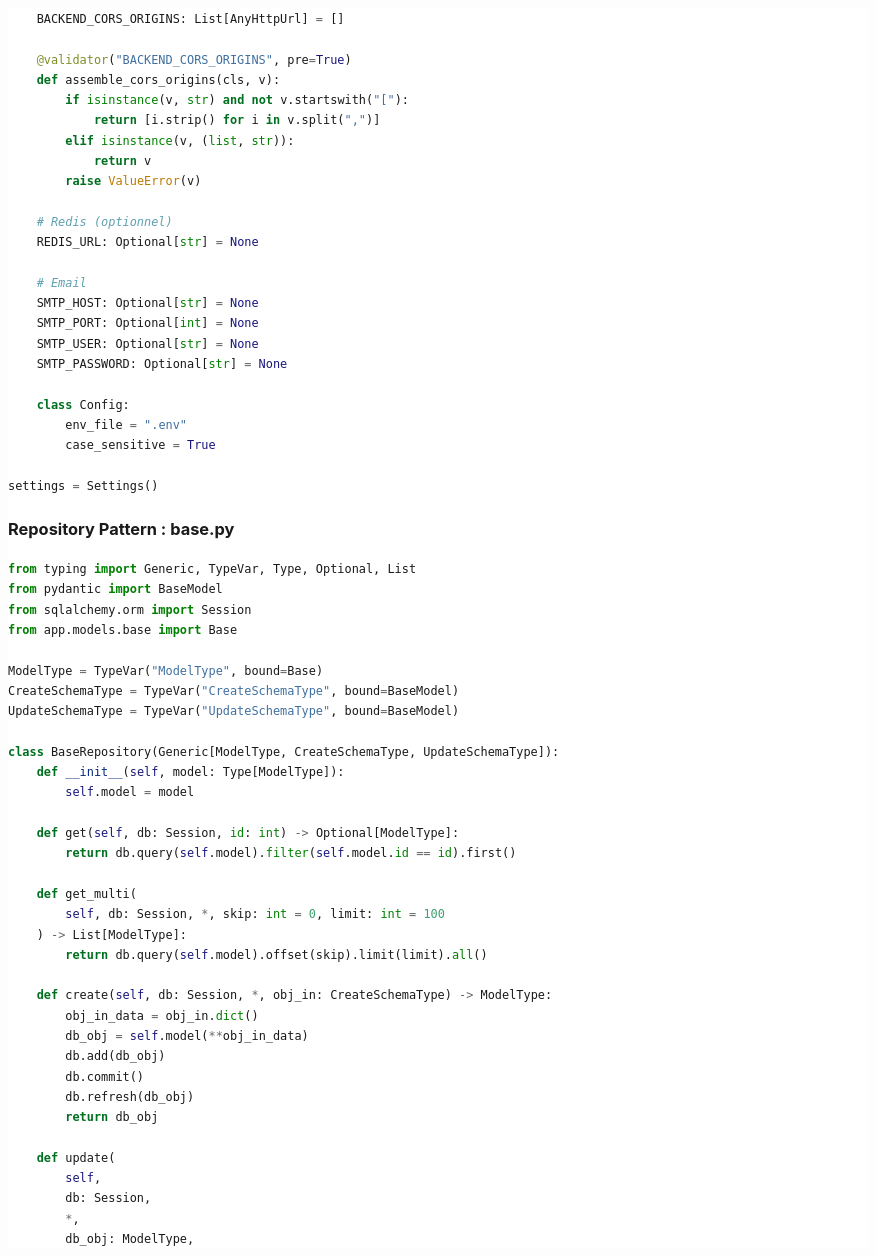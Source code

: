 ```python
    BACKEND_CORS_ORIGINS: List[AnyHttpUrl] = []
    
    @validator("BACKEND_CORS_ORIGINS", pre=True)
    def assemble_cors_origins(cls, v):
        if isinstance(v, str) and not v.startswith("["):
            return [i.strip() for i in v.split(",")]
        elif isinstance(v, (list, str)):
            return v
        raise ValueError(v)
    
    # Redis (optionnel)
    REDIS_URL: Optional[str] = None
    
    # Email
    SMTP_HOST: Optional[str] = None
    SMTP_PORT: Optional[int] = None
    SMTP_USER: Optional[str] = None
    SMTP_PASSWORD: Optional[str] = None
    
    class Config:
        env_file = ".env"
        case_sensitive = True

settings = Settings()
```

### Repository Pattern : base.py

```python
from typing import Generic, TypeVar, Type, Optional, List
from pydantic import BaseModel
from sqlalchemy.orm import Session
from app.models.base import Base

ModelType = TypeVar("ModelType", bound=Base)
CreateSchemaType = TypeVar("CreateSchemaType", bound=BaseModel)
UpdateSchemaType = TypeVar("UpdateSchemaType", bound=BaseModel)

class BaseRepository(Generic[ModelType, CreateSchemaType, UpdateSchemaType]):
    def __init__(self, model: Type[ModelType]):
        self.model = model
    
    def get(self, db: Session, id: int) -> Optional[ModelType]:
        return db.query(self.model).filter(self.model.id == id).first()
    
    def get_multi(
        self, db: Session, *, skip: int = 0, limit: int = 100
    ) -> List[ModelType]:
        return db.query(self.model).offset(skip).limit(limit).all()
    
    def create(self, db: Session, *, obj_in: CreateSchemaType) -> ModelType:
        obj_in_data = obj_in.dict()
        db_obj = self.model(**obj_in_data)
        db.add(db_obj)
        db.commit()
        db.refresh(db_obj)
        return db_obj
    
    def update(
        self,
        db: Session,
        *,
        db_obj: ModelType,
```